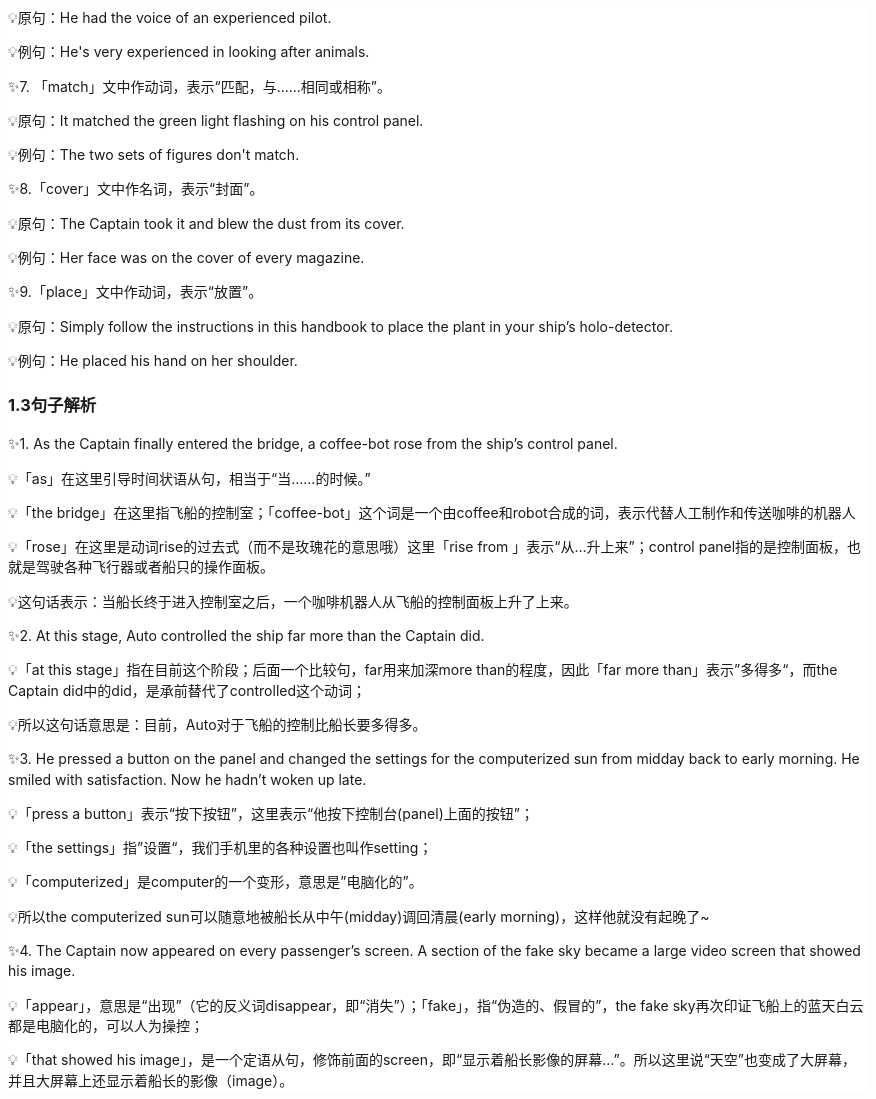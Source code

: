💡原句：He had the voice of an experienced pilot.

💡例句：He's very experienced in looking after animals.


✨7. 「match」文中作动词，表示“匹配，与……相同或相称”。

💡原句：It matched the green light flashing on his control panel.

💡例句：The two sets of figures don't match.

✨8.「cover」文中作名词，表示“封面”。

💡原句：The Captain took it and blew the dust from its cover.

💡例句：Her face was on the cover of every magazine.

✨9.「place」文中作动词，表示“放置”。

💡原句：Simply follow the instructions in this handbook to place the plant in your ship’s holo-detector.

💡例句：He placed his hand on her shoulder.



### [](#1.3句子解析)1.3句子解析

✨1. As the Captain finally entered the bridge, a coffee-bot rose from the ship’s control panel.

💡「as」在这里引导时间状语从句，相当于“当……的时候。”

💡「the bridge」在这里指飞船的控制室；「coffee-bot」这个词是一个由coffee和robot合成的词，表示代替人工制作和传送咖啡的机器人

💡「rose」在这里是动词rise的过去式（而不是玫瑰花的意思哦）这里「rise from 」表示“从…升上来”；control panel指的是控制面板，也就是驾驶各种飞行器或者船只的操作面板。

💡这句话表示：当船长终于进入控制室之后，一个咖啡机器人从飞船的控制面板上升了上来。

✨2. At this stage, Auto controlled the ship far more than the Captain did.

💡「at this stage」指在目前这个阶段；后面一个比较句，far用来加深more than的程度，因此「far more than」表示”多得多“，而the Captain did中的did，是承前替代了controlled这个动词；

💡所以这句话意思是：目前，Auto对于飞船的控制比船长要多得多。

✨3. He pressed a button on the panel and changed the settings for the computerized sun from midday back to early morning. He smiled with satisfaction. Now he hadn’t woken up late.

💡「press a button」表示“按下按钮”，这里表示“他按下控制台(panel)上面的按钮”；

💡「the settings」指”设置“，我们手机里的各种设置也叫作setting；

💡「computerized」是computer的一个变形，意思是”电脑化的”。

💡所以the computerized sun可以随意地被船长从中午(midday)调回清晨(early morning)，这样他就没有起晚了~

✨4. The Captain now appeared on every passenger’s screen. A section of the fake sky became a large video screen that showed his image.

💡「appear」，意思是“出现”（它的反义词disappear，即“消失”）；「fake」，指“伪造的、假冒的”，the fake sky再次印证飞船上的蓝天白云都是电脑化的，可以人为操控；

💡「that showed his image」，是一个定语从句，修饰前面的screen，即“显示着船长影像的屏幕…”。所以这里说“天空”也变成了大屏幕，并且大屏幕上还显示着船长的影像（image）。
